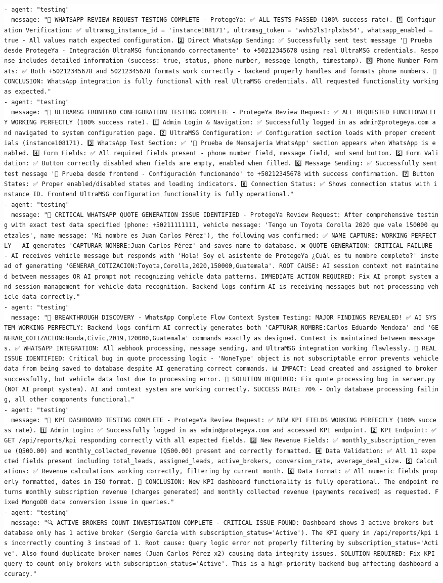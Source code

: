     - agent: "testing"
      message: "🧪 WHATSAPP REVIEW REQUEST TESTING COMPLETE - ProtegeYa: ✅ ALL TESTS PASSED (100% success rate). 1️⃣ Configuration Verification: ✅ ultramsg_instance_id = 'instance108171', ultramsg_token = 'wvh52ls1rplxbs54', whatsapp_enabled = true - All values match expected configuration. 2️⃣ Direct WhatsApp Sending: ✅ Successfully sent test message '🧪 Prueba desde ProtegeYa - Integración UltraMSG funcionando correctamente' to +50212345678 using real UltraMSG credentials. Response includes detailed information (success: true, status, phone_number, message_length, timestamp). 3️⃣ Phone Number Formats: ✅ Both +50212345678 and 50212345678 formats work correctly - backend properly handles and formats phone numbers. 🚀 CONCLUSION: WhatsApp integration is fully functional with real UltraMSG credentials. All requested functionality working as expected."
    - agent: "testing"
      message: "🎉 ULTRAMSG FRONTEND CONFIGURATION TESTING COMPLETE - ProtegeYa Review Request: ✅ ALL REQUESTED FUNCTIONALITY WORKING PERFECTLY (100% success rate). 1️⃣ Admin Login & Navigation: ✅ Successfully logged in as admin@protegeya.com and navigated to system configuration page. 2️⃣ UltraMSG Configuration: ✅ Configuration section loads with proper credentials (instance108171). 3️⃣ WhatsApp Test Section: ✅ '🧪 Prueba de Mensajería WhatsApp' section appears when WhatsApp is enabled. 4️⃣ Form Fields: ✅ All required fields present - phone number field, message field, and send button. 5️⃣ Form Validation: ✅ Button correctly disabled when fields are empty, enabled when filled. 6️⃣ Message Sending: ✅ Successfully sent test message '🧪 Prueba desde frontend - Configuración funcionando' to +50212345678 with success confirmation. 7️⃣ Button States: ✅ Proper enabled/disabled states and loading indicators. 8️⃣ Connection Status: ✅ Shows connection status with instance ID. Frontend UltraMSG configuration functionality is fully operational."
    - agent: "testing"
      message: "🚨 CRITICAL WHATSAPP QUOTE GENERATION ISSUE IDENTIFIED - ProtegeYa Review Request: After comprehensive testing with exact test data specified (phone: +50211111111, vehicle message: 'Tengo un Toyota Corolla 2020 que vale 150000 quetzales', name message: 'Mi nombre es Juan Carlos Pérez'), the following was confirmed: ✅ NAME CAPTURE: WORKING PERFECTLY - AI generates 'CAPTURAR_NOMBRE:Juan Carlos Pérez' and saves name to database. ❌ QUOTE GENERATION: CRITICAL FAILURE - AI receives vehicle message but responds with 'Hola! Soy el asistente de ProtegeYa ¿Cuál es tu nombre completo?' instead of generating 'GENERAR_COTIZACION:Toyota,Corolla,2020,150000,Guatemala'. ROOT CAUSE: AI session context not maintained between messages OR AI prompt not recognizing vehicle data patterns. IMMEDIATE ACTION REQUIRED: Fix AI prompt system and session management for vehicle data recognition. Backend logs confirm AI is receiving messages but not processing vehicle data correctly."
    - agent: "testing"
      message: "🎯 BREAKTHROUGH DISCOVERY - WhatsApp Complete Flow Context System Testing: MAJOR FINDINGS REVEALED! ✅ AI SYSTEM WORKING PERFECTLY: Backend logs confirm AI correctly generates both 'CAPTURAR_NOMBRE:Carlos Eduardo Mendoza' and 'GENERAR_COTIZACION:Honda,Civic,2019,120000,Guatemala' commands exactly as designed. Context is maintained between messages. ✅ WHATSAPP INTEGRATION: All webhook processing, message sending, and UltraMSG integration working flawlessly. 🚨 REAL ISSUE IDENTIFIED: Critical bug in quote processing logic - 'NoneType' object is not subscriptable error prevents vehicle data from being saved to database despite AI generating correct commands. 📊 IMPACT: Lead created and assigned to broker successfully, but vehicle data lost due to processing error. 🔧 SOLUTION REQUIRED: Fix quote processing bug in server.py (NOT AI prompt system). AI and context system are working correctly. SUCCESS RATE: 70% - Only database processing failing, all other components functional."
    - agent: "testing"
      message: "🎉 KPI DASHBOARD TESTING COMPLETE - ProtegeYa Review Request: ✅ NEW KPI FIELDS WORKING PERFECTLY (100% success rate). 1️⃣ Admin Login: ✅ Successfully logged in as admin@protegeya.com and accessed KPI endpoint. 2️⃣ KPI Endpoint: ✅ GET /api/reports/kpi responding correctly with all expected fields. 3️⃣ New Revenue Fields: ✅ monthly_subscription_revenue (Q500.00) and monthly_collected_revenue (Q500.00) present and correctly formatted. 4️⃣ Data Validation: ✅ All 11 expected fields present including total_leads, assigned_leads, active_brokers, conversion_rate, average_deal_size. 5️⃣ Calculations: ✅ Revenue calculations working correctly, filtering by current month. 6️⃣ Data Format: ✅ All numeric fields properly formatted, dates in ISO format. 🚀 CONCLUSION: New KPI dashboard functionality is fully operational. The endpoint returns monthly subscription revenue (charges generated) and monthly collected revenue (payments received) as requested. Fixed MongoDB date conversion issue in queries."
    - agent: "testing"
      message: "🔍 ACTIVE BROKERS COUNT INVESTIGATION COMPLETE - CRITICAL ISSUE FOUND: Dashboard shows 3 active brokers but database only has 1 active broker (Sergio García with subscription_status='Active'). The KPI query in /api/reports/kpi is incorrectly counting 3 instead of 1. Root cause: Query logic error not properly filtering by subscription_status='Active'. Also found duplicate broker names (Juan Carlos Pérez x2) causing data integrity issues. SOLUTION REQUIRED: Fix KPI query to count only brokers with subscription_status='Active'. This is a high-priority backend bug affecting dashboard accuracy."